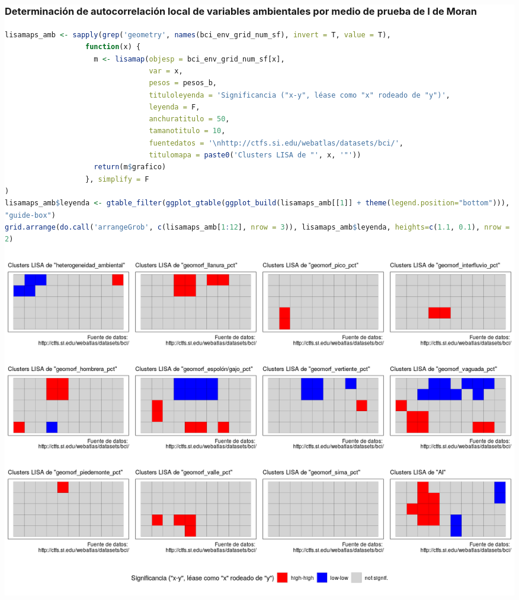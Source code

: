 ### Determinación de autocorrelación local de variables ambientales por medio de prueba de I de Moran

``` r
lisamaps_amb <- sapply(grep('geometry', names(bci_env_grid_num_sf), invert = T, value = T),
                   function(x) {
                     m <- lisamap(objesp = bci_env_grid_num_sf[x],
                                  var = x,
                                  pesos = pesos_b,
                                  tituloleyenda = 'Significancia ("x-y", léase como "x" rodeado de "y")',
                                  leyenda = F,
                                  anchuratitulo = 50,
                                  tamanotitulo = 10,
                                  fuentedatos = '\nhttp://ctfs.si.edu/webatlas/datasets/bci/',
                                  titulomapa = paste0('Clusters LISA de "', x, '"'))
                     return(m$grafico)
                   }, simplify = F
)
lisamaps_amb$leyenda <- gtable_filter(ggplot_gtable(ggplot_build(lisamaps_amb[[1]] + theme(legend.position="bottom"))), "guide-box")
grid.arrange(do.call('arrangeGrob', c(lisamaps_amb[1:12], nrow = 3)), lisamaps_amb$leyenda, heights=c(1.1, 0.1), nrow = 2)
```

![](ee_ecologia_espacial_files/figure-gfm/unnamed-chunk-16-1.png)
